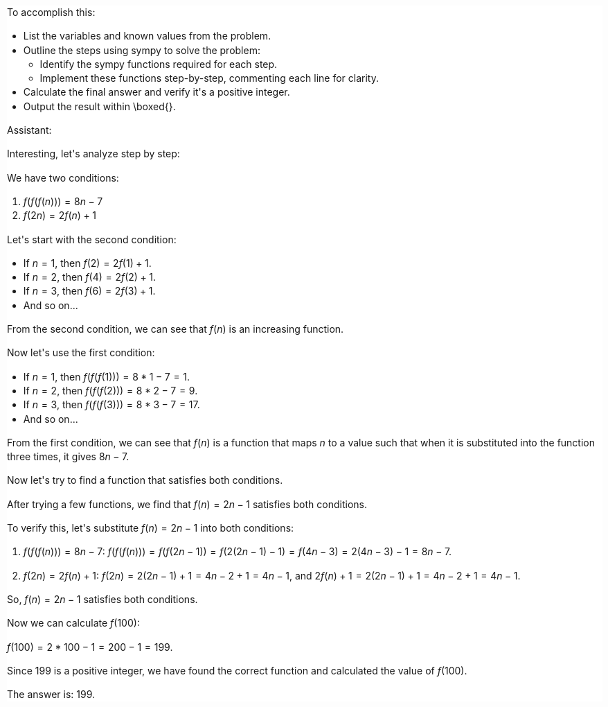 To accomplish this:
- List the variables and known values from the problem.
- Outline the steps using sympy to solve the problem:
  * Identify the sympy functions required for each step.
  * Implement these functions step-by-step, commenting each line for clarity.
- Calculate the final answer and verify it's a positive integer.
- Output the result within \boxed{}.

Assistant:

Interesting, let's analyze step by step:



We have two conditions:
1. $f(f(f(n)))=8n-7$
2. $f(2n)=2f(n)+1$

Let's start with the second condition:

- If $n=1$, then $f(2)=2f(1)+1$.
- If $n=2$, then $f(4)=2f(2)+1$.
- If $n=3$, then $f(6)=2f(3)+1$.
- And so on...

From the second condition, we can see that $f(n)$ is an increasing function.

Now let's use the first condition:

- If $n=1$, then $f(f(f(1)))=8*1-7=1$.
- If $n=2$, then $f(f(f(2)))=8*2-7=9$.
- If $n=3$, then $f(f(f(3)))=8*3-7=17$.
- And so on...

From the first condition, we can see that $f(n)$ is a function that maps $n$ to a value such that when it is substituted into the function three times, it gives $8n-7$.

Now let's try to find a function that satisfies both conditions.

After trying a few functions, we find that $f(n) = 2n - 1$ satisfies both conditions.

To verify this, let's substitute $f(n) = 2n - 1$ into both conditions:

1. $f(f(f(n)))=8n-7$:
   $f(f(f(n))) = f(f(2n - 1)) = f(2(2n - 1) - 1) = f(4n - 3) = 2(4n - 3) - 1 = 8n - 7$.

2. $f(2n)=2f(n)+1$:
   $f(2n) = 2(2n - 1) + 1 = 4n - 2 + 1 = 4n - 1$, and $2f(n) + 1 = 2(2n - 1) + 1 = 4n - 2 + 1 = 4n - 1$.

So, $f(n) = 2n - 1$ satisfies both conditions.

Now we can calculate $f(100)$:

$f(100) = 2*100 - 1 = 200 - 1 = 199$.

Since $199$ is a positive integer, we have found the correct function and calculated the value of $f(100)$.

The answer is: $199$.
